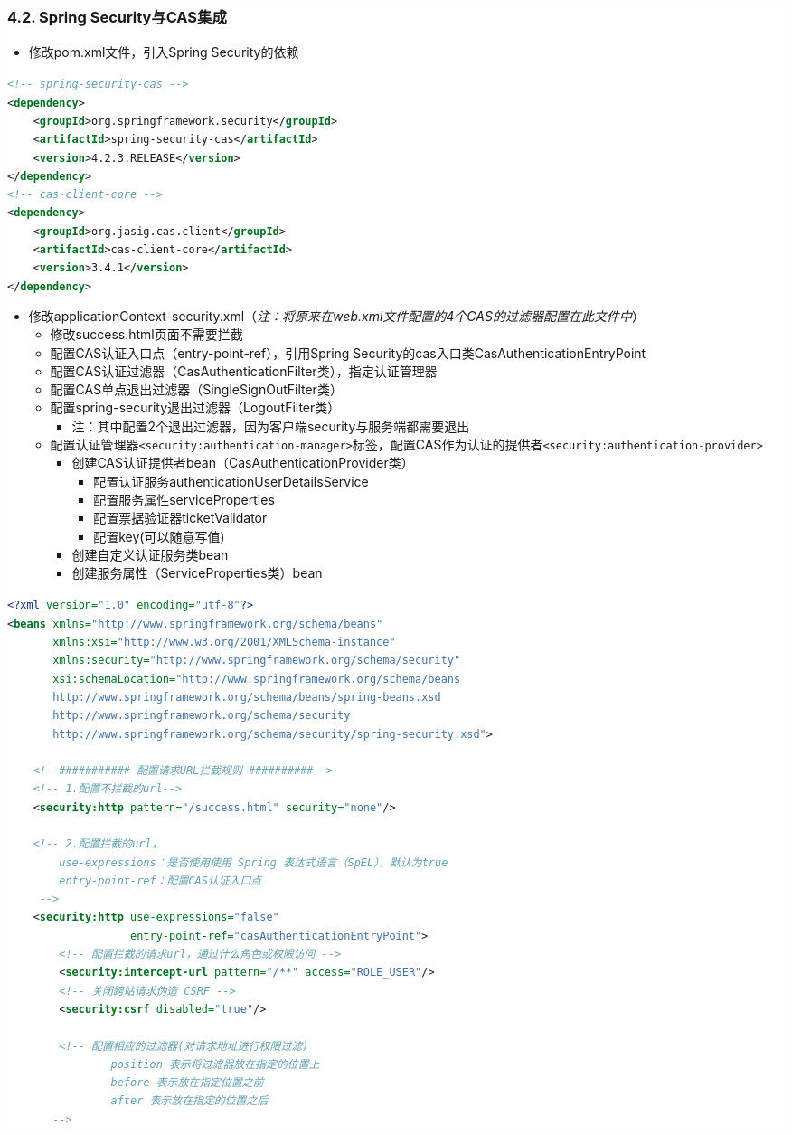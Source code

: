 ### 4.2. Spring Security与CAS集成

- 修改pom.xml文件，引入Spring Security的依赖

```xml
<!-- spring-security-cas -->
<dependency>
    <groupId>org.springframework.security</groupId>
    <artifactId>spring-security-cas</artifactId>
    <version>4.2.3.RELEASE</version>
</dependency>
<!-- cas-client-core -->
<dependency>
    <groupId>org.jasig.cas.client</groupId>
    <artifactId>cas-client-core</artifactId>
    <version>3.4.1</version>
</dependency>
```

- 修改applicationContext-security.xml（*注：将原来在web.xml文件配置的4个CAS的过滤器配置在此文件中*）
    - 修改success.html页面不需要拦截
    - 配置CAS认证入口点（entry-point-ref），引用Spring Security的cas入口类CasAuthenticationEntryPoint
    - 配置CAS认证过滤器（CasAuthenticationFilter类），指定认证管理器
    - 配置CAS单点退出过滤器（SingleSignOutFilter类）
    - 配置spring-security退出过滤器（LogoutFilter类）
        - 注：其中配置2个退出过滤器，因为客户端security与服务端都需要退出
    - 配置认证管理器`<security:authentication-manager>`标签，配置CAS作为认证的提供者`<security:authentication-provider>`
        - 创建CAS认证提供者bean（CasAuthenticationProvider类）
            - 配置认证服务authenticationUserDetailsService
            - 配置服务属性serviceProperties
            - 配置票据验证器ticketValidator
            - 配置key(可以随意写值)
        - 创建自定义认证服务类bean
        - 创建服务属性（ServiceProperties类）bean

```xml
<?xml version="1.0" encoding="utf-8"?>
<beans xmlns="http://www.springframework.org/schema/beans"
       xmlns:xsi="http://www.w3.org/2001/XMLSchema-instance"
       xmlns:security="http://www.springframework.org/schema/security"
       xsi:schemaLocation="http://www.springframework.org/schema/beans
       http://www.springframework.org/schema/beans/spring-beans.xsd
       http://www.springframework.org/schema/security
       http://www.springframework.org/schema/security/spring-security.xsd">

    <!--########### 配置请求URL拦截规则 ##########-->
    <!-- 1.配置不拦截的url-->
    <security:http pattern="/success.html" security="none"/>

    <!-- 2.配置拦截的url，
        use-expressions：是否使用使用 Spring 表达式语言（SpEL），默认为true
        entry-point-ref：配置CAS认证入口点
     -->
    <security:http use-expressions="false"
                   entry-point-ref="casAuthenticationEntryPoint">
        <!-- 配置拦截的请求url，通过什么角色或权限访问 -->
        <security:intercept-url pattern="/**" access="ROLE_USER"/>
        <!-- 关闭跨站请求伪造 CSRF -->
        <security:csrf disabled="true"/>

        <!-- 配置相应的过滤器(对请求地址进行权限过滤)
                position 表示将过滤器放在指定的位置上
                before 表示放在指定位置之前
                after 表示放在指定的位置之后
       -->
```